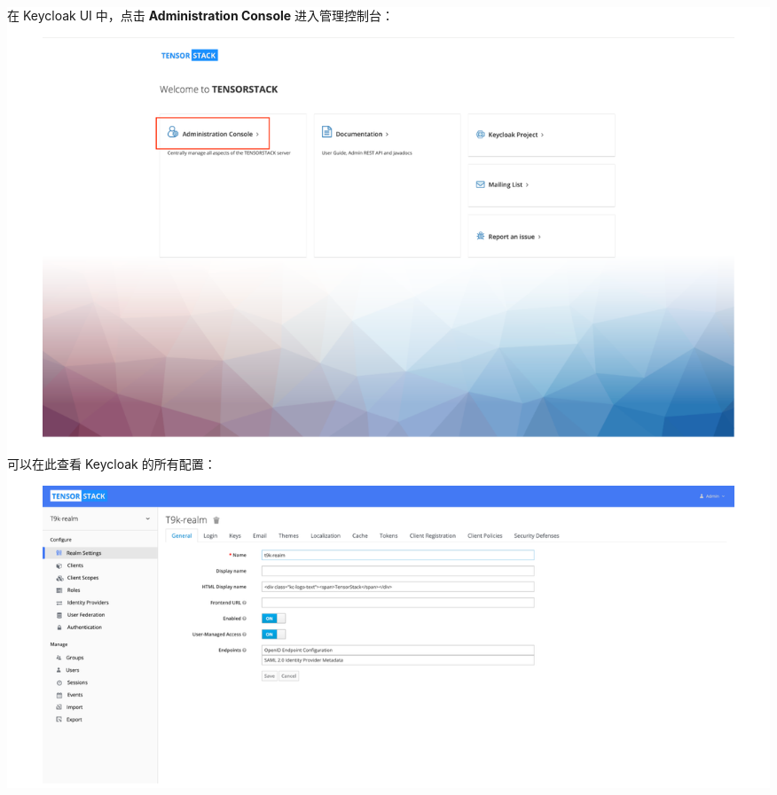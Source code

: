 在 Keycloak UI 中，点击 **Administration Console** 进入管理控制台：

<figure class="screenshot">
  <img alt="admin-console" src="../assets/user-and-security-management/view-running-status/admin-console.png" />
</figure>

可以在此查看 Keycloak 的所有配置：

<figure class="screenshot">
  <img alt="keycloak-config" src="../assets/user-and-security-management/view-running-status/keycloak-config.png" />
</figure>
